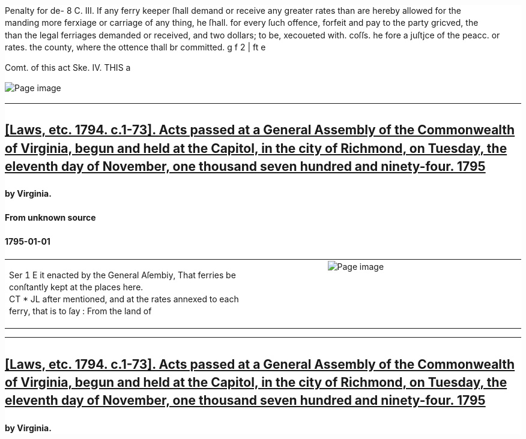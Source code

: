 Penalty for de- 8 C. III. If any ferry keeper ſhall demand or receive any greater rates than are hereby allowed for the  
manding more ferxiage or carriage of any thing, he ſhall. for every ſuch offence, forfeit and pay to the party gricved, the  
than the legal ferriages demanded or received, and two dollars; to be, xecoueted with. coſſs. he fore a juſtjce of the peacc. or  
rates. the county, where the ottence thall br committed. g f 2 | ft e  
  
Comt. of this act Ske. IV. THIS a
</td><td style="width: 50%; max-height: 75%; margin: auto; display: block;">
<img alt="Page image" src="https://iiif.archive.org/image/iiif/2/bim_eighteenth-century_laws-etc-1793-c1-89_virginia_1794%2Fbim_eighteenth-century_laws-etc-1793-c1-89_virginia_1794_jp2.zip%2Fbim_eighteenth-century_laws-etc-1793-c1-89_virginia_1794_jp2%2Fbim_eighteenth-century_laws-etc-1793-c1-89_virginia_1794_0037.jp2/pct:18.796210720887245,19.767188068388506,72.34288354898337,11.77882866496908/!600,600/0/default.jpg"/>
</td>
</tr></table>

---

## [[Laws, etc. 1794. c.1-73]. Acts passed at a General Assembly of the Commonwealth of Virginia, begun and held at the Capitol, in the city of Richmond, on Tuesday, the eleventh day of November, one thousand seven hundred and ninety-four.  1795](https://archive.org/details/bim_eighteenth-century_laws-etc-1794-c1-73_virginia_1795/page/n25/mode/1up?view=theater)

#### by Virginia.

#### From unknown source

#### 1795-01-01

<table style="width: 100%;"><tr><td style="width: 50%">

  
Ser 1 E it enacted by the General Aſembiy, That ferries be conſtantly kept at the places here.  
CT * JL after mentioned, and at the rates annexed to each ferry, that is to ſay : From the land of
</td><td style="width: 50%; max-height: 75%; margin: auto; display: block;">
<img alt="Page image" src="https://iiif.archive.org/image/iiif/2/bim_eighteenth-century_laws-etc-1794-c1-73_virginia_1795%2Fbim_eighteenth-century_laws-etc-1794-c1-73_virginia_1795_jp2.zip%2Fbim_eighteenth-century_laws-etc-1794-c1-73_virginia_1795_jp2%2Fbim_eighteenth-century_laws-etc-1794-c1-73_virginia_1795_0025.jp2/pct:27.58189262966333,34.567366673883235,62.090536851683346,1.8474417262033629/!600,600/0/default.jpg"/>
</td>
</tr></table>

---

## [[Laws, etc. 1794. c.1-73]. Acts passed at a General Assembly of the Commonwealth of Virginia, begun and held at the Capitol, in the city of Richmond, on Tuesday, the eleventh day of November, one thousand seven hundred and ninety-four.  1795](https://archive.org/details/bim_eighteenth-century_laws-etc-1794-c1-73_virginia_1795/page/n25/mode/1up?view=theater)

#### by Virginia.
